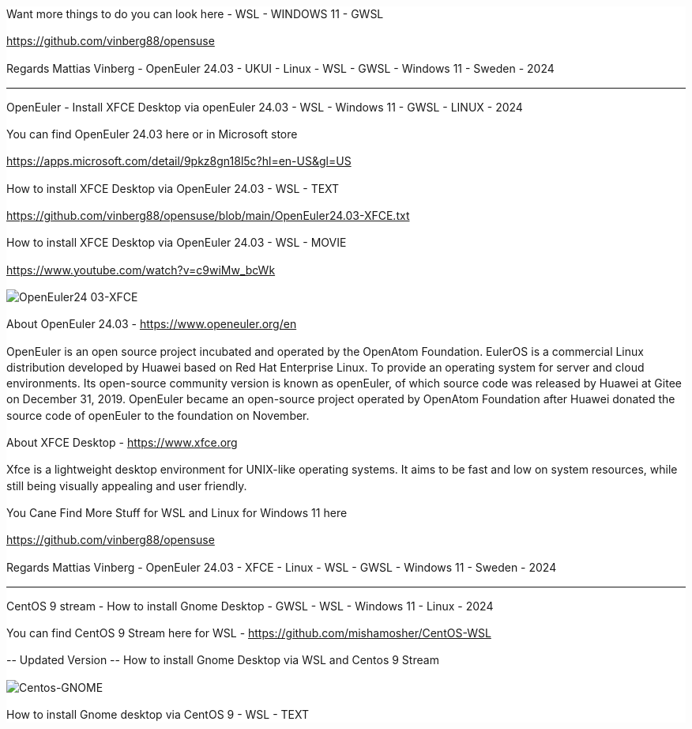 Want more things to do you can look here - WSL - WINDOWS 11 - GWSL

https://github.com/vinberg88/opensuse

Regards Mattias Vinberg - OpenEuler 24.03 - UKUI - Linux - WSL - GWSL - Windows 11 - Sweden - 2024

---------------------------------------------

OpenEuler - Install XFCE Desktop via openEuler 24.03 - WSL - Windows 11 - GWSL - LINUX - 2024

You can find OpenEuler 24.03 here or in Microsoft store

https://apps.microsoft.com/detail/9pkz8gn18l5c?hl=en-US&gl=US

How to install XFCE Desktop via OpenEuler 24.03 - WSL - TEXT

https://github.com/vinberg88/opensuse/blob/main/OpenEuler24.03-XFCE.txt

How to install XFCE Desktop via OpenEuler 24.03 - WSL - MOVIE

https://www.youtube.com/watch?v=c9wiMw_bcWk

![OpenEuler24 03-XFCE](https://github.com/user-attachments/assets/e6b7b700-3b85-4c45-aed4-9c208b1b0dfb)

About OpenEuler 24.03 - https://www.openeuler.org/en

OpenEuler is an open source project incubated and operated by the
OpenAtom Foundation. EulerOS is a commercial Linux distribution developed
by Huawei based on Red Hat Enterprise Linux. To provide an operating system
for server and cloud environments. Its open-source community version
is known as openEuler, of which source code was released by Huawei at
Gitee on December 31, 2019. OpenEuler became an open-source project 
operated by OpenAtom Foundation after Huawei donated the source code 
of openEuler to the foundation on November.  

About XFCE Desktop - https://www.xfce.org

Xfce is a lightweight desktop environment for
UNIX-like operating systems. It aims to
be fast and low on system resources, while
still being visually appealing and 
user friendly.

You Cane Find More Stuff for WSL and Linux for Windows 11 here

https://github.com/vinberg88/opensuse

Regards Mattias Vinberg - OpenEuler 24.03 - XFCE - Linux - WSL - GWSL - Windows 11 - Sweden - 2024

---------------------------------------------

CentOS 9 stream - How to install Gnome Desktop - GWSL - WSL - Windows 11 - Linux - 2024

You can find CentOS 9 Stream here for WSL - https://github.com/mishamosher/CentOS-WSL

 -- Updated Version -- How to install Gnome Desktop via WSL and Centos 9 Stream

![Centos-GNOME](https://github.com/user-attachments/assets/3654f6b8-e4cb-49cb-81d0-f79c40b0ba31)

How to install Gnome desktop via CentOS 9 - WSL - TEXT
